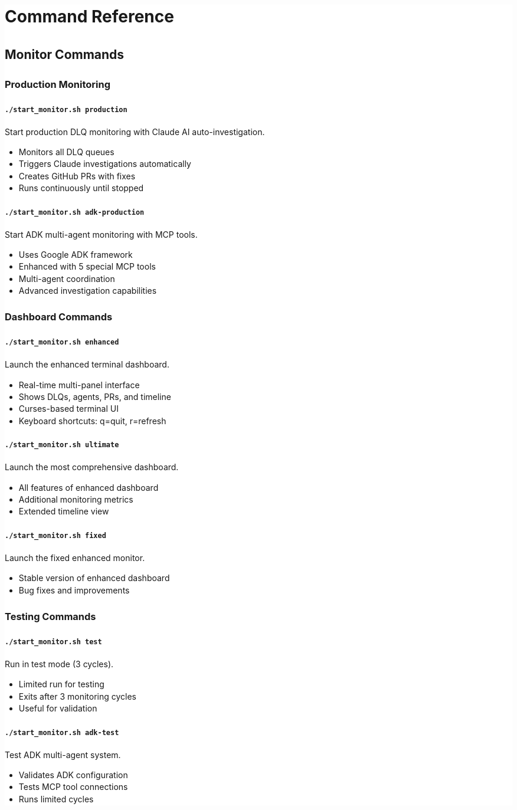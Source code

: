 # Command Reference

## Monitor Commands

### Production Monitoring

#### `./start_monitor.sh production`
Start production DLQ monitoring with Claude AI auto-investigation.
- Monitors all DLQ queues
- Triggers Claude investigations automatically
- Creates GitHub PRs with fixes
- Runs continuously until stopped

#### `./start_monitor.sh adk-production`
Start ADK multi-agent monitoring with MCP tools.
- Uses Google ADK framework
- Enhanced with 5 special MCP tools
- Multi-agent coordination
- Advanced investigation capabilities

### Dashboard Commands

#### `./start_monitor.sh enhanced`
Launch the enhanced terminal dashboard.
- Real-time multi-panel interface
- Shows DLQs, agents, PRs, and timeline
- Curses-based terminal UI
- Keyboard shortcuts: q=quit, r=refresh

#### `./start_monitor.sh ultimate`
Launch the most comprehensive dashboard.
- All features of enhanced dashboard
- Additional monitoring metrics
- Extended timeline view

#### `./start_monitor.sh fixed`
Launch the fixed enhanced monitor.
- Stable version of enhanced dashboard
- Bug fixes and improvements

### Testing Commands

#### `./start_monitor.sh test`
Run in test mode (3 cycles).
- Limited run for testing
- Exits after 3 monitoring cycles
- Useful for validation

#### `./start_monitor.sh adk-test`
Test ADK multi-agent system.
- Validates ADK configuration
- Tests MCP tool connections
- Runs limited cycles
